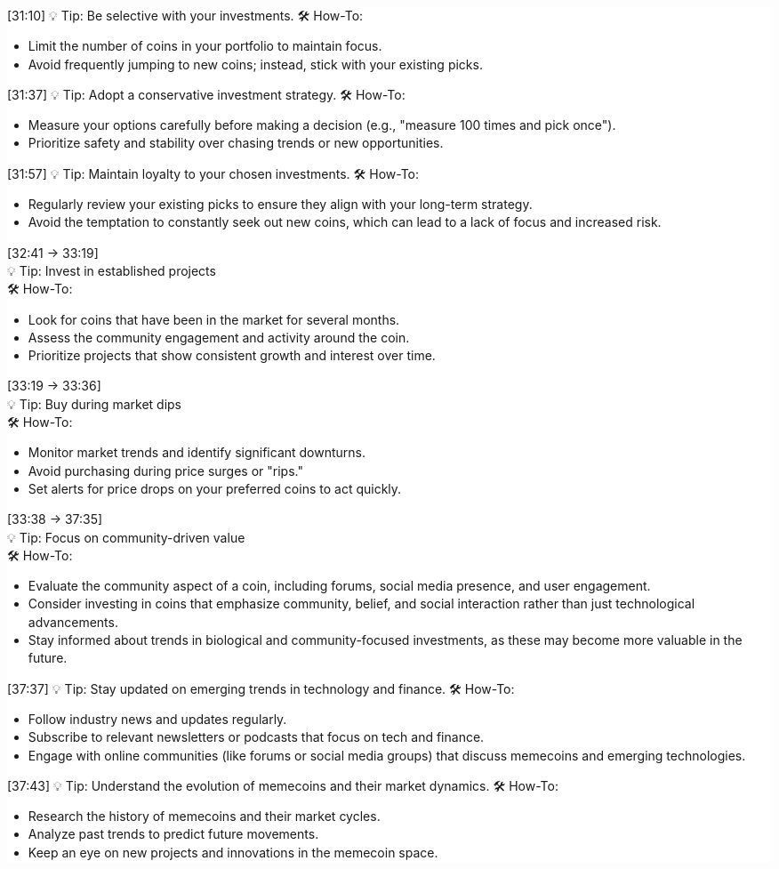 [31:10]
💡 Tip: Be selective with your investments.
🛠️ How-To:
- Limit the number of coins in your portfolio to maintain focus.
- Avoid frequently jumping to new coins; instead, stick with your existing picks.

[31:37]
💡 Tip: Adopt a conservative investment strategy.
🛠️ How-To:
- Measure your options carefully before making a decision (e.g., "measure 100 times and pick once").
- Prioritize safety and stability over chasing trends or new opportunities.

[31:57]
💡 Tip: Maintain loyalty to your chosen investments.
🛠️ How-To:
- Regularly review your existing picks to ensure they align with your long-term strategy.
- Avoid the temptation to constantly seek out new coins, which can lead to a lack of focus and increased risk.

[32:41 -> 33:19]  
💡 Tip: Invest in established projects  
🛠️ How-To:  
- Look for coins that have been in the market for several months.  
- Assess the community engagement and activity around the coin.  
- Prioritize projects that show consistent growth and interest over time.  

[33:19 -> 33:36]  
💡 Tip: Buy during market dips  
🛠️ How-To:  
- Monitor market trends and identify significant downturns.  
- Avoid purchasing during price surges or "rips."  
- Set alerts for price drops on your preferred coins to act quickly.  

[33:38 -> 37:35]  
💡 Tip: Focus on community-driven value  
🛠️ How-To:  
- Evaluate the community aspect of a coin, including forums, social media presence, and user engagement.  
- Consider investing in coins that emphasize community, belief, and social interaction rather than just technological advancements.  
- Stay informed about trends in biological and community-focused investments, as these may become more valuable in the future.

[37:37]
💡 Tip: Stay updated on emerging trends in technology and finance.
🛠️ How-To:
- Follow industry news and updates regularly.
- Subscribe to relevant newsletters or podcasts that focus on tech and finance.
- Engage with online communities (like forums or social media groups) that discuss memecoins and emerging technologies.

[37:43]
💡 Tip: Understand the evolution of memecoins and their market dynamics.
🛠️ How-To:
- Research the history of memecoins and their market cycles.
- Analyze past trends to predict future movements.
- Keep an eye on new projects and innovations in the memecoin space.
